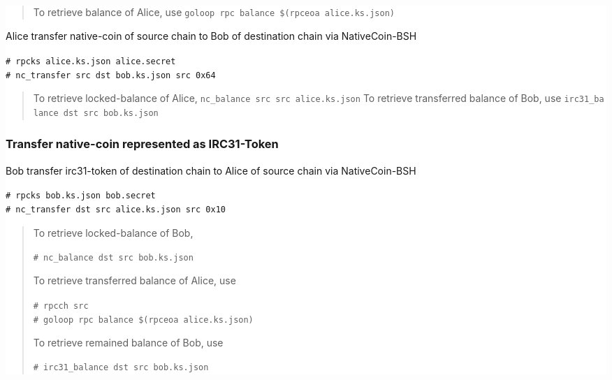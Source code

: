 > To retrieve balance of Alice, use `goloop rpc balance $(rpceoa alice.ks.json)`

Alice transfer native-coin of source chain to Bob of destination chain via NativeCoin-BSH
```console
# rpcks alice.ks.json alice.secret
# nc_transfer src dst bob.ks.json src 0x64
```

> To retrieve locked-balance of Alice, `nc_balance src src alice.ks.json`
> To retrieve transferred balance of Bob, use `irc31_balance dst src bob.ks.json`

### Transfer native-coin represented as IRC31-Token
Bob transfer irc31-token of destination chain to Alice of source chain via NativeCoin-BSH
```console
# rpcks bob.ks.json bob.secret
# nc_transfer dst src alice.ks.json src 0x10
```

> To retrieve locked-balance of Bob,
> ```console
> # nc_balance dst src bob.ks.json
> ```
>
> To retrieve transferred balance of Alice, use
> ```console
> # rpcch src
> # goloop rpc balance $(rpceoa alice.ks.json)
> ```
>
> To retrieve remained balance of Bob, use
> ```console
> # irc31_balance dst src bob.ks.json
> ```
